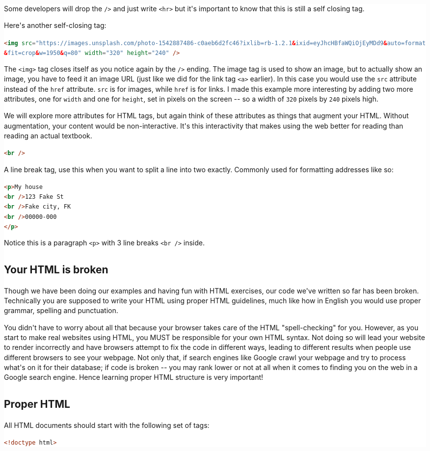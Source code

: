 Some developers will drop the `/>` and just write `<hr>` but it's important to know that this is still a self closing tag.

Here's another self-closing tag:

```html
<img src="https://images.unsplash.com/photo-1542887486-c0aeb6d2fc46?ixlib=rb-1.2.1&ixid=eyJhcHBfaWQiOjEyMDd9&auto=format&fit=crop&w=1950&q=80" width="320" height="240" />
```

The `<img>` tag closes itself as you notice again by the `/>` ending.  The image tag is used to show an image, but to actually show an image, you have to feed it an image URL (just like we did for the link tag `<a>` earlier).  In this case you would use the `src` attribute instead of the `href` attribute.   `src` is for images, while `href` is for links.  I made this example more interesting by adding two more attributes, one for `width` and one for `height`, set in pixels on the screen -- so a width of `320` pixels by `240` pixels high.

We will explore more attributes for HTML tags, but again think of these attributes as things that augment your HTML.  Without augmentation, your content would be non-interactive.  It's this interactivity that makes using the web better for reading than reading an actual textbook.

```html
<br />
```

A line break tag, use this when you want to split a line into two exactly.  Commonly used for formatting addresses like so:

```html
<p>My house
<br />123 Fake St
<br />Fake city, FK
<br />00000-000
</p>
```

Notice this is a paragraph `<p>` with 3 line breaks `<br />` inside.

## Your HTML is broken

Though we have been doing our examples and having fun with HTML exercises, our code we've written so far has been broken.   Technically you are supposed to write your HTML using proper HTML guidelines, much like how in English you would use proper grammar, spelling and punctuation.

You didn't have to worry about all that because your browser takes care of the HTML "spell-checking" for you.  However, as you start to make real websites using HTML, you MUST be responsible for your own HTML syntax.  Not doing so will lead your website to render incorrectly and have browsers attempt to fix the code in different ways, leading to different results when people use different browsers to see your webpage.  Not only that, if search engines like Google crawl your webpage and try to process what's on it for their database; if code is broken -- you may rank lower or not at all when it comes to finding you on the web in a Google search engine.   Hence learning proper HTML structure is very important!


## Proper HTML

All HTML documents should start with the following set of tags:

```html
<!doctype html>
```
